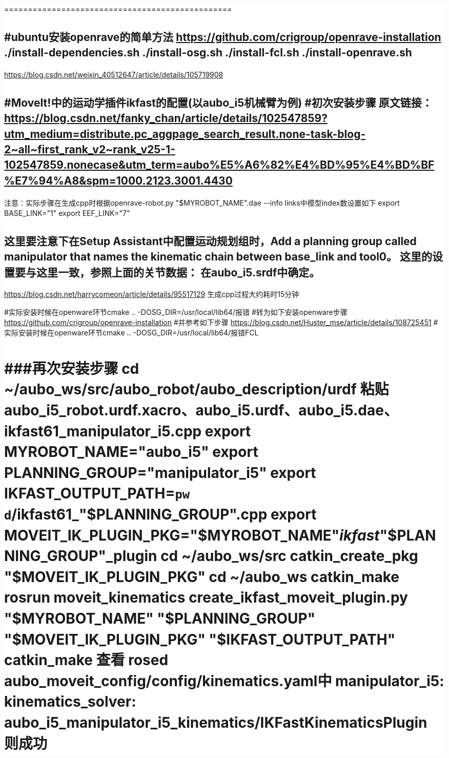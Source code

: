 
================================================

#ubuntu安装openrave的简单方法
https://github.com/crigroup/openrave-installation
./install-dependencies.sh
./install-osg.sh
./install-fcl.sh
./install-openrave.sh
--------------------------------------------
https://blog.csdn.net/weixin_40512647/article/details/105719908



#MoveIt!中的运动学插件ikfast的配置(以aubo_i5机械臂为例)
#初次安装步骤
原文链接：https://blog.csdn.net/fanky_chan/article/details/102547859?utm_medium=distribute.pc_aggpage_search_result.none-task-blog-2~all~first_rank_v2~rank_v25-1-102547859.nonecase&utm_term=aubo%E5%A6%82%E4%BD%95%E4%BD%BF%E7%94%A8&spm=1000.2123.3001.4430
---------------
注意：实际步骤在生成cpp时根据openrave-robot.py "$MYROBOT_NAME".dae --info links中模型index数设置如下
export BASE_LINK="1"
export EEF_LINK="7"

这里要注意下在Setup Assistant中配置运动规划组时，Add a planning group called manipulator that names the kinematic chain between base_link and tool0。
这里的设置要与这里一致，参照上面的关节数据：
在aubo_i5.srdf中确定。
<group name="manipulator_i5">
        <chain base_link="base_link" tip_link="wrist3_Link" />
-------------------
https://blog.csdn.net/harrycomeon/article/details/95517129
生成cpp过程大约耗时15分钟

#实际安装时候在openware环节cmake .. -DOSG_DIR=/usr/local/lib64/报错
#转为如下安装openware步骤
https://github.com/crigroup/openrave-installation
#并参考如下步骤
https://blog.csdn.net/Huster_mse/article/details/108725451
#实际安装时候在openware环节cmake .. -DOSG_DIR=/usr/local/lib64/报错FCL

###再次安装步骤
cd ~/aubo_ws/src/aubo_robot/aubo_description/urdf
粘贴 aubo_i5_robot.urdf.xacro、aubo_i5.urdf、aubo_i5.dae、ikfast61_manipulator_i5.cpp
export MYROBOT_NAME="aubo_i5"
export PLANNING_GROUP="manipulator_i5"
export IKFAST_OUTPUT_PATH=`pwd`/ikfast61_"$PLANNING_GROUP".cpp
export MOVEIT_IK_PLUGIN_PKG="$MYROBOT_NAME"_ikfast_"$PLANNING_GROUP"_plugin
cd ~/aubo_ws/src
catkin_create_pkg "$MOVEIT_IK_PLUGIN_PKG"
cd ~/aubo_ws
catkin_make
rosrun moveit_kinematics create_ikfast_moveit_plugin.py "$MYROBOT_NAME" "$PLANNING_GROUP" "$MOVEIT_IK_PLUGIN_PKG" "$IKFAST_OUTPUT_PATH"
catkin_make
查看 rosed aubo_moveit_config/config/kinematics.yaml中
manipulator_i5:
  kinematics_solver: aubo_i5_manipulator_i5_kinematics/IKFastKinematicsPlugin
则成功
================================================
